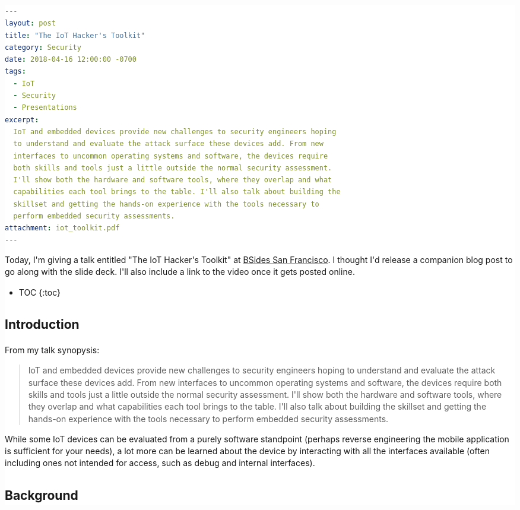 ```yaml
---
layout: post
title: "The IoT Hacker's Toolkit"
category: Security
date: 2018-04-16 12:00:00 -0700
tags:
  - IoT
  - Security
  - Presentations
excerpt:
  IoT and embedded devices provide new challenges to security engineers hoping
  to understand and evaluate the attack surface these devices add. From new
  interfaces to uncommon operating systems and software, the devices require
  both skills and tools just a little outside the normal security assessment.
  I'll show both the hardware and software tools, where they overlap and what
  capabilities each tool brings to the table. I'll also talk about building the
  skillset and getting the hands-on experience with the tools necessary to
  perform embedded security assessments.
attachment: iot_toolkit.pdf
---
```


Today, I'm giving a talk entitled "The IoT Hacker's Toolkit" at
[BSides San Francisco](https://bsidessf.org).  I thought I'd release a companion
blog post to go along with the slide deck.  I'll also include a link to the
video once it gets posted online.

* TOC
{:toc}

## Introduction ##

From my talk synopysis:

> IoT and embedded devices provide new challenges to security engineers hoping
> to understand and evaluate the attack surface these devices add. From new
> interfaces to uncommon operating systems and software, the devices require
> both skills and tools just a little outside the normal security assessment.
> I'll show both the hardware and software tools, where they overlap and what
> capabilities each tool brings to the table. I'll also talk about building the
> skillset and getting the hands-on experience with the tools necessary to
> perform embedded security assessments.

While some IoT devices can be evaluated from a purely software standpoint
(perhaps reverse engineering the mobile application is sufficient for your
needs), a lot more can be learned about the device by interacting with all the
interfaces available (often including ones not intended for access, such as
debug and internal interfaces).

## Background ##
